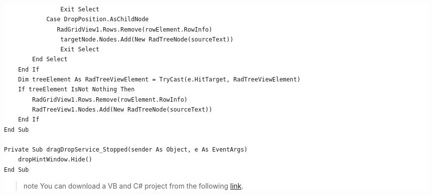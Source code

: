 ````VB.NET
                Exit Select
            Case DropPosition.AsChildNode
               RadGridView1.Rows.Remove(rowElement.RowInfo)
                targetNode.Nodes.Add(New RadTreeNode(sourceText))
                Exit Select
        End Select
    End If
    Dim treeElement As RadTreeViewElement = TryCast(e.HitTarget, RadTreeViewElement)
    If treeElement IsNot Nothing Then
        RadGridView1.Rows.Remove(rowElement.RowInfo)
        RadTreeView1.Nodes.Add(New RadTreeNode(sourceText))
    End If
End Sub
 
Private Sub dragDropService_Stopped(sender As Object, e As EventArgs)
    dropHintWindow.Hide()
End Sub

````

>note You can download a VB and C# project from the following [link](https://github.com/telerik/winforms-sdk/tree/master/GridView/DragDropGridToTreeView).


